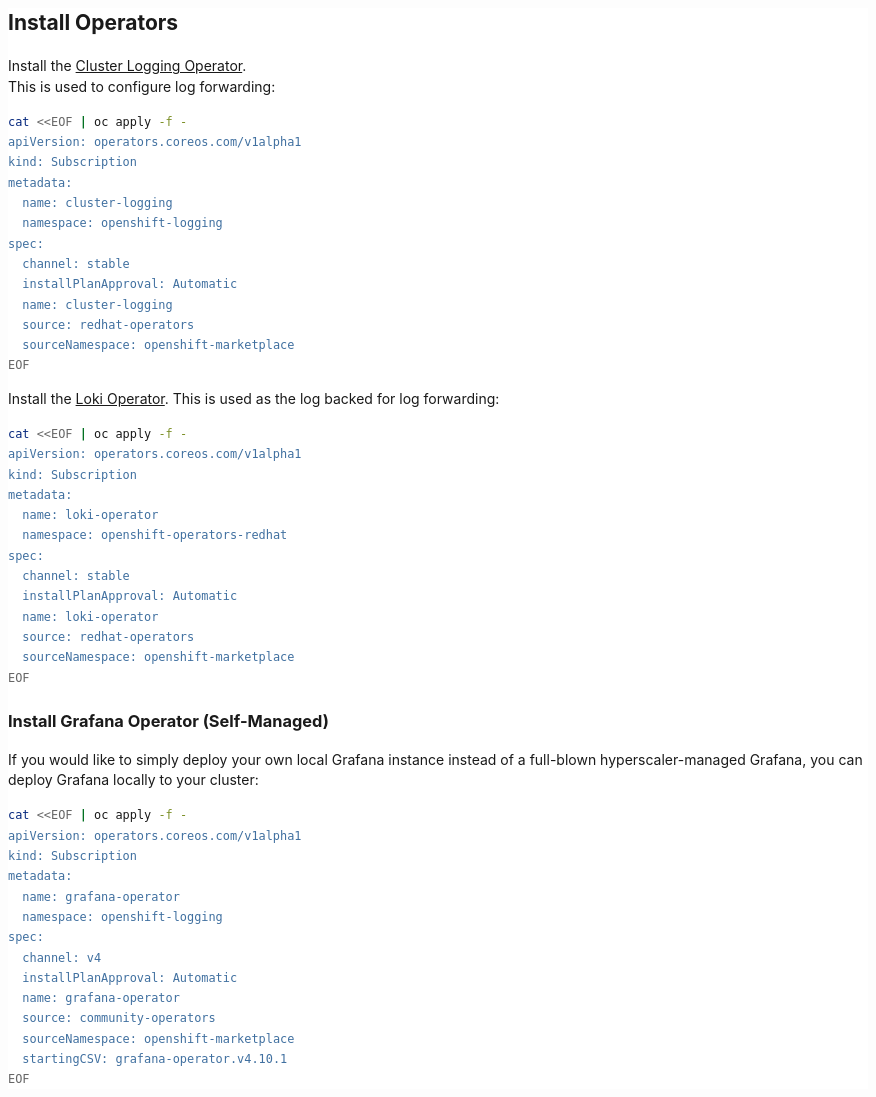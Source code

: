 
## Install Operators

Install the [Cluster Logging Operator](https://docs.openshift.com/container-platform/4.12/logging/config/cluster-logging-configuring-cr.html).  
This is used to configure log forwarding:

```bash
cat <<EOF | oc apply -f -
apiVersion: operators.coreos.com/v1alpha1
kind: Subscription
metadata:
  name: cluster-logging
  namespace: openshift-logging
spec:
  channel: stable
  installPlanApproval: Automatic
  name: cluster-logging
  source: redhat-operators
  sourceNamespace: openshift-marketplace
EOF
```

Install the [Loki Operator](https://docs.openshift.com/container-platform/4.12/logging/cluster-logging-loki.html).  This is 
used as the log backed for log forwarding:

```bash
cat <<EOF | oc apply -f -
apiVersion: operators.coreos.com/v1alpha1
kind: Subscription
metadata:
  name: loki-operator
  namespace: openshift-operators-redhat
spec:
  channel: stable
  installPlanApproval: Automatic
  name: loki-operator
  source: redhat-operators
  sourceNamespace: openshift-marketplace
EOF
```


### Install Grafana Operator (Self-Managed)

If you would like to simply deploy your own local Grafana instance instead of a
full-blown hyperscaler-managed Grafana, you can deploy Grafana locally to your cluster:

```bash
cat <<EOF | oc apply -f -
apiVersion: operators.coreos.com/v1alpha1
kind: Subscription
metadata:
  name: grafana-operator
  namespace: openshift-logging
spec:
  channel: v4
  installPlanApproval: Automatic
  name: grafana-operator
  source: community-operators
  sourceNamespace: openshift-marketplace
  startingCSV: grafana-operator.v4.10.1
EOF
```
